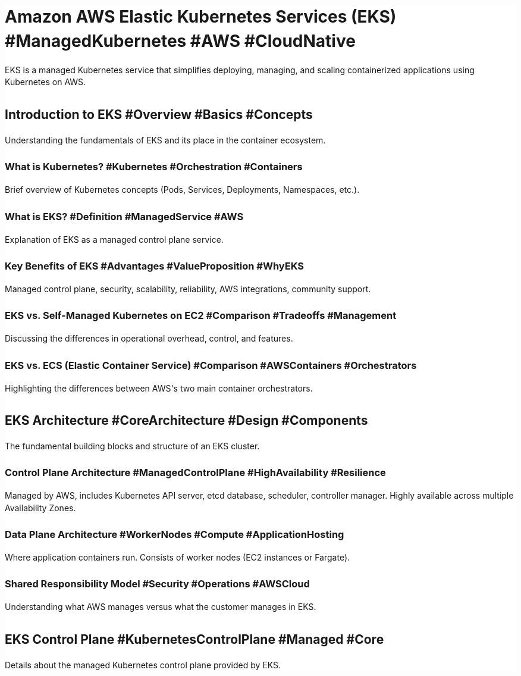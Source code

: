 # Amazon AWS Elastic Kubernetes Services (EKS) #ManagedKubernetes #AWS #CloudNative
EKS is a managed Kubernetes service that simplifies deploying, managing, and scaling containerized applications using Kubernetes on AWS.

## Introduction to EKS #Overview #Basics #Concepts
Understanding the fundamentals of EKS and its place in the container ecosystem.

### What is Kubernetes? #Kubernetes #Orchestration #Containers
Brief overview of Kubernetes concepts (Pods, Services, Deployments, Namespaces, etc.).

### What is EKS? #Definition #ManagedService #AWS
Explanation of EKS as a managed control plane service.

### Key Benefits of EKS #Advantages #ValueProposition #WhyEKS
Managed control plane, security, scalability, reliability, AWS integrations, community support.

### EKS vs. Self-Managed Kubernetes on EC2 #Comparison #Tradeoffs #Management
Discussing the differences in operational overhead, control, and features.

### EKS vs. ECS (Elastic Container Service) #Comparison #AWSContainers #Orchestrators
Highlighting the differences between AWS's two main container orchestrators.

## EKS Architecture #CoreArchitecture #Design #Components
The fundamental building blocks and structure of an EKS cluster.

### Control Plane Architecture #ManagedControlPlane #HighAvailability #Resilience
Managed by AWS, includes Kubernetes API server, etcd database, scheduler, controller manager. Highly available across multiple Availability Zones.

### Data Plane Architecture #WorkerNodes #Compute #ApplicationHosting
Where application containers run. Consists of worker nodes (EC2 instances or Fargate).

### Shared Responsibility Model #Security #Operations #AWSCloud
Understanding what AWS manages versus what the customer manages in EKS.

## EKS Control Plane #KubernetesControlPlane #Managed #Core
Details about the managed Kubernetes control plane provided by EKS.
